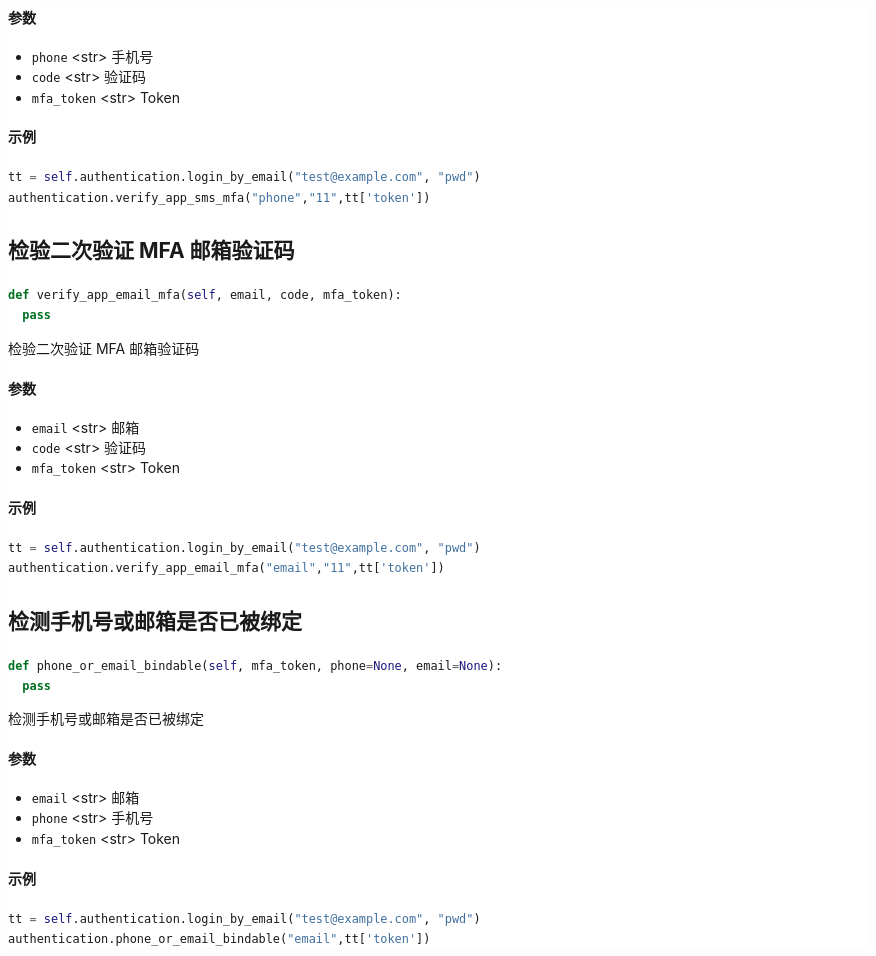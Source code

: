 #### 参数
- `phone` \<str\> 手机号
- `code` \<str\> 验证码
- `mfa_token`  \<str\> Token

#### 示例

```python
tt = self.authentication.login_by_email("test@example.com", "pwd")
authentication.verify_app_sms_mfa("phone","11",tt['token'])
```



## 检验二次验证 MFA 邮箱验证码

```python
def verify_app_email_mfa(self, email, code, mfa_token):
  pass
```

检验二次验证 MFA 邮箱验证码

#### 参数
- `email` \<str\> 邮箱
- `code` \<str\> 验证码
- `mfa_token`  \<str\> Token

#### 示例

```python
tt = self.authentication.login_by_email("test@example.com", "pwd")
authentication.verify_app_email_mfa("email","11",tt['token'])
```



## 检测手机号或邮箱是否已被绑定

```python
def phone_or_email_bindable(self, mfa_token, phone=None, email=None):
  pass
```

检测手机号或邮箱是否已被绑定

#### 参数
- `email` \<str\> 邮箱
- `phone` \<str\> 手机号
- `mfa_token`  \<str\> Token

#### 示例

```python
tt = self.authentication.login_by_email("test@example.com", "pwd")
authentication.phone_or_email_bindable("email",tt['token'])
```
